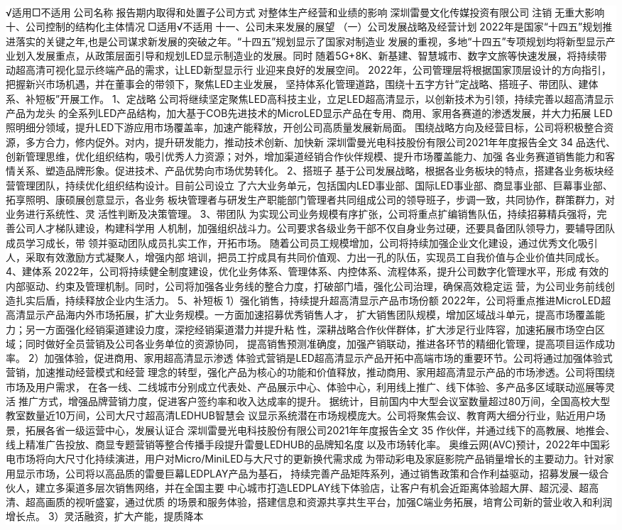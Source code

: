 √适用□不适用
公司名称
报告期内取得和处置子公司方式
对整体生产经营和业绩的影响
深圳雷曼文化传媒投资有限公司
注销
无重大影响
十、公司控制的结构化主体情况
□适用√不适用
十一、公司未来发展的展望
（一）公司发展战略及经营计划
2022年是国家“十四五”规划推进落实的关键之年,也是公司谋求新发展的突破之年。“十四五”规划显示了国家对制造业
发展的重视，多地“十四五”专项规划均将新型显示产业划入发展重点，从政策层面引导和规划LED显示制造业的发展。同时
随着5G+8K、新基建、智慧城市、数字文旅等快速发展，将持续带动超高清可视化显示终端产品的需求，让LED新型显示行
业迎来良好的发展空间。
2022年，公司管理层将根据国家顶层设计的方向指引，把握新兴市场机遇，并在董事会的带领下，聚焦LED主业发展，
坚持体系化管理道路，围绕十五字方针“定战略、搭班子、带团队、建体系、补短板”开展工作。
1、定战略
公司将继续坚定聚焦LED高科技主业，立足LED超高清显示，以创新技术为引领，持续完善以超高清显示产品为龙头
的全系列LED产品结构，加大基于COB先进技术的MicroLED显示产品在专用、商用、家用各赛道的渗透发展，并大力拓展
LED照明细分领域，提升LED下游应用市场覆盖率，加速产能释放，开创公司高质量发展新局面。
围绕战略方向及经营目标，公司将积极整合资源，多方合力，修内促外。对内，提升研发能力，推动技术创新、加快新
深圳雷曼光电科技股份有限公司2021年年度报告全文
34
品迭代、创新管理思维，优化组织结构，吸引优秀人力资源；对外，增加渠道经销合作伙伴规模、提升市场覆盖能力、加强
各业务赛道销售能力和客情关系、塑造品牌形象。促进技术、产品优势向市场优势转化。
2、搭班子
基于公司发展战略，根据各业务板块的特点，搭建各业务板块经营管理团队，持续优化组织结构设计。目前公司设立
了六大业务单元，包括国内LED事业部、国际LED事业部、商显事业部、巨幕事业部、拓享照明、康硕展创意显示，各业务
板块管理者与研发生产职能部门管理者共同组成公司的领导班子，步调一致，共同协作，群策群力，对业务进行系统性、灵
活性判断及决策管理。
3、带团队
为实现公司业务规模有序扩张，公司将重点扩编销售队伍，持续招募精兵强将，完善公司人才梯队建设，构建科学用
人机制，加强组织战斗力。公司要求各级业务干部不仅自身业务过硬，还要具备团队领导力，要辅导团队成员学习成长，带
领并驱动团队成员扎实工作，开拓市场。
随着公司员工规模增加，公司将持续加强企业文化建设，通过优秀文化吸引人，采取有效激励方式凝聚人，增强内部
培训，把员工拧成具有共同价值观、力出一孔的队伍，实现员工自我价值与企业价值共同成长。
4、建体系
2022年，公司将持续健全制度建设，优化业务体系、管理体系、内控体系、流程体系，提升公司数字化管理水平，形成
有效的内部驱动、约束及管理机制。同时，公司将加强各业务线的整合力度，打破部门墙，强化公司治理，确保高效稳定运
营，为公司业务前线创造扎实后盾，持续释放企业内生活力。
5、补短板
1）强化销售，持续提升超高清显示产品市场份额
2022年，公司将重点推进MicroLED超高清显示产品海内外市场拓展，扩大业务规模。一方面加速招募优秀销售人才，
扩大销售团队规模，增加区域战斗单元，提高市场覆盖能力；另一方面强化经销渠道建设力度，深挖经销渠道潜力并提升粘
性，深耕战略合作伙伴群体，扩大涉足行业阵容，加速拓展市场空白区域；同时做好全员营销及公司各业务单位的资源协同，
提高销售预测准确度，加强产销联动，推进各环节的精细化管理，提高项目运作成功率。
2）加强体验，促进商用、家用超高清显示渗透
体验式营销是LED超高清显示产品开拓中高端市场的重要环节。公司将通过加强体验式营销，加速推动经营模式和经营
理念的转型，强化产品为核心的功能和价值释放，推动商用、家用超高清显示产品的市场渗透。公司将围绕市场及用户需求，
在各一线、二线城市分别成立代表处、产品展示中心、体验中心，利用线上推广、线下体验、多产品多区域联动巡展等灵活
推广方式，增强品牌营销力度，促进客户签约率和收入达成率的提升。
据统计，目前国内中大型会议室数量超过80万间，全国高校大型教室数量近10万间，公司大尺寸超高清LEDHUB智慧会
议显示系统潜在市场规模庞大。公司将聚焦会议、教育两大细分行业，贴近用户场景，拓展各省一级运营中心，发展认证合
深圳雷曼光电科技股份有限公司2021年年度报告全文
35
作伙伴，并通过线下的高教展、地推会、线上精准广告投放、商显专题营销等整合传播手段提升雷曼LEDHUB的品牌知名度
以及市场转化率。
奥维云网(AVC)预计，2022年中国彩电市场将向大尺寸化持续演进，用户对Micro/MiniLED与大尺寸的更新换代需求成
为带动彩电及家庭影院产品销量增长的主要动力。针对家用显示市场，公司将以高品质的雷曼巨幕LEDPLAY产品为基石，
持续完善产品矩阵系列，通过销售政策和合作利益驱动，招募发展一级合伙人，建立多渠道多层次销售网络，并在全国主要
中心城市打造LEDPLAY线下体验店，让客户有机会近距离体验超大屏、超沉浸、超高清、超高画质的视听盛宴，通过优质
的场景和服务体验，搭建信息和资源共享共生平台，加强C端业务拓展，培育公司新的营业收入和利润增长点。
3）灵活融资，扩大产能，提质降本